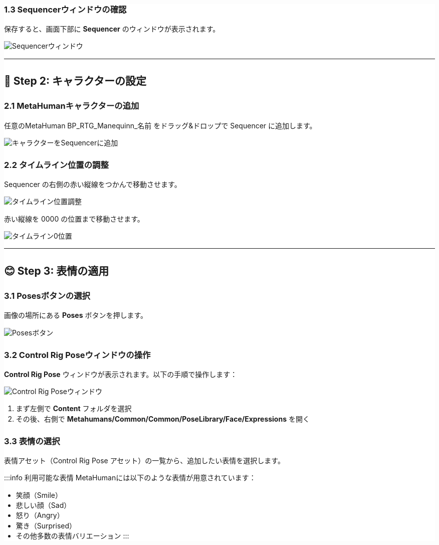 ### 1.3 Sequencerウィンドウの確認

保存すると、画面下部に **Sequencer** のウィンドウが表示されます。

![Sequencerウィンドウ](/img/docs/expression-setup/03-sequencer-window.png)

---

## 👤 Step 2: キャラクターの設定

### 2.1 MetaHumanキャラクターの追加

任意のMetaHuman BP_RTG_Manequinn_名前 をドラッグ&ドロップで Sequencer に追加します。

![キャラクターをSequencerに追加](/img/docs/expression-setup/04-add-character-to-sequencer.png)

### 2.2 タイムライン位置の調整

Sequencer の右側の赤い縦線をつかんで移動させます。

![タイムライン位置調整](/img/docs/expression-setup/05-timeline-position.png)

赤い縦線を 0000 の位置まで移動させます。

![タイムライン0位置](/img/docs/expression-setup/06-timeline-zero-position.png)



---

## 😊 Step 3: 表情の適用

### 3.1 Posesボタンの選択

画像の場所にある **Poses** ボタンを押します。

![Posesボタン](/img/docs/expression-setup/07-poses-button.png)

### 3.2 Control Rig Poseウィンドウの操作

**Control Rig Pose** ウィンドウが表示されます。以下の手順で操作します：

![Control Rig Poseウィンドウ](/img/docs/expression-setup/08-control-rig-pose-window.png)

1. まず左側で **Content** フォルダを選択
2. その後、右側で **Metahumans/Common/Common/PoseLibrary/Face/Expressions** を開く

### 3.3 表情の選択

表情アセット（Control Rig Pose アセット）の一覧から、追加したい表情を選択します。

:::info 利用可能な表情
MetaHumanには以下のような表情が用意されています：
- 笑顔（Smile）
- 悲しい顔（Sad）
- 怒り（Angry）
- 驚き（Surprised）
- その他多数の表情バリエーション
:::
